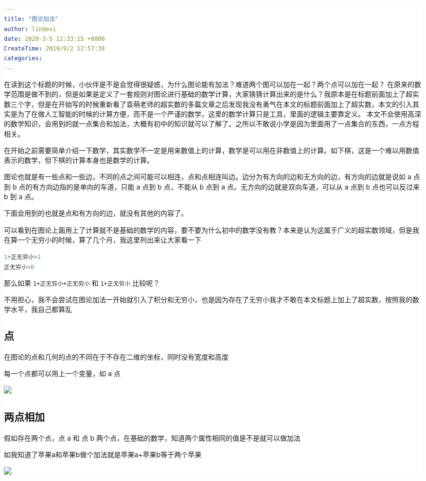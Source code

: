 ```yaml
---
title: "图论加法"
author: lindexi
date: 2020-3-5 12:33:15 +0800
CreateTime: 2019/9/2 12:57:38
categories: 
---
```


在读到这个标题的时候，小伙伴是不是会觉得很疑惑，为什么图论能有加法？难道两个图可以加在一起？两个点可以加在一起？
在原来的数学范围是做不到的，但是如果是定义了一套规则对图论进行基础的数学计算，大家猜猜计算出来的是什么？我原本是在标题前面加上了超实数三个字，但是在开始写的时候重新看了袁萌老师的超实数的多篇文章之后发现我没有勇气在本文的标题前面加上了超实数，本文的引入其实是为了在做人工智能的时候的计算方便，而不是一个严谨的数学，这里的数学计算只是工具，里面的逻辑主要靠定义。
本文不会使用高深的数学知识，会用到的就一点集合和加法，大概有初中的知识就可以了解了。之所以不敢说小学是因为里面用了一点集合的东西，一点方程相关。








<div id="toc"></div>

在开始之前需要简单介绍一下数学，其实数学不一定是用来数值上的计算，数学是可以用在非数值上的计算。如下棋，这是一个难以用数值表示的数学，但下棋的计算本身也是数学的计算。

图论也就是有一些点和一些边，不同的点之间可能可以相连，点和点相连叫边。边分为有方向的边和无方向的边，有方向的边就是说如 a 点到 b 点的有方向边指的是单向的车道，只能 a 点到 b 点，不能从 b 点到 a 点。无方向的边就是双向车道，可以从 a 点到 b 点也可以反过来 b 到 a 点。

下面会用到的也就是点和有方向的边，就没有其他的内容了。

可以看到在图论上面用上了计算就不是基础的数学的内容，要不要为什么初中的数学没有教？本来是认为这属于广义的超实数领域，但是我在算一个无穷小的时候，算了几个月，我这里列出来让大家看一下

```csharp
1+正无穷小>1
正无穷小>0
```

那么如果 `1+正无穷小+正无穷小` 和 `1+正无穷小` 比较呢？

不用担心，我不会尝试在图论加法一开始就引入了积分和无穷小，也是因为存在了无穷小我才不敢在本文标题上加上了超实数，按照我的数学水平，我自己都算乱

## 点

在图论的点和几何的点的不同在于不存在二维的坐标，同时没有宽度和高度

每一个点都可以用上一个变量，如 a 点



![](http://image.acmx.xyz/lindexi%2F2019310102056499)

## 两点相加

假如存在两个点，点 a 和 点 b 两个点，在基础的数学，知道两个属性相同的值是不是就可以做加法

如我知道了苹果a和苹果b做个加法就是苹果a+苹果b等于两个苹果



![](http://image.acmx.xyz/lindexi%2F2019310102254479)
